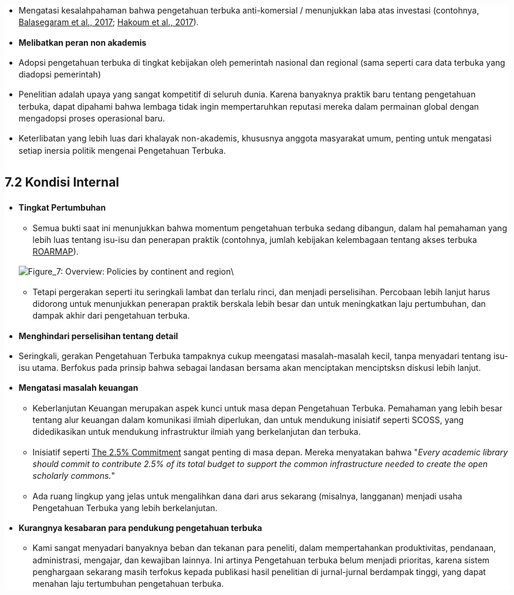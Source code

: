 * Mengatasi kesalahpahaman bahwa pengetahuan terbuka anti-komersial / menunjukkan laba atas investasi (contohnya, [Balasegaram et al., 2017](http://journals.plos.org/plosmedicine/article?id=10.1371/journal.pmed.1002276); [Hakoum et al., 2017](http://bmjopen.bmj.com/content/7/10/e015997)).

* **Melibatkan peran non akademis**

* Adopsi pengetahuan terbuka di tingkat kebijakan oleh pemerintah nasional dan regional (sama seperti cara data terbuka yang diadopsi pemerintah)

* Penelitian adalah upaya yang sangat kompetitif di seluruh dunia. Karena banyaknya praktik baru tentang pengetahuan terbuka, dapat dipahami bahwa lembaga tidak ingin mempertaruhkan reputasi mereka dalam permainan global dengan mengadopsi proses operasional baru.

* Keterlibatan yang lebih luas dari khalayak non-akademis, khususnya anggota masyarakat umum, penting untuk mengatasi setiap inersia politik mengenai Pengetahuan Terbuka.

## 7.2 Kondisi Internal <a name="Internal"></a>

* **Tingkat Pertumbuhan**

    * Semua bukti saat ini menunjukkan bahwa momentum pengetahuan terbuka sedang dibangun, dalam hal pemahaman yang lebih luas tentang isu-isu dan penerapan praktik (contohnya, jumlah kebijakan kelembagaan tentang akses terbuka  [ROARMAP](https://roarmap.eprints.org/dataviz2.html)).
    
    ![Figure_7: Overview: Policies by continent and region](images/Policies.png)\
    
    * Tetapi pergerakan seperti itu seringkali lambat dan terlalu rinci, dan menjadi perselisihan. Percobaan lebih lanjut harus didorong untuk menunjukkan penerapan praktik berskala lebih besar dan untuk meningkatkan laju pertumbuhan, dan dampak akhir dari pengetahuan terbuka.

* **Menghindari perselisihan tentang detail**

* Seringkali, gerakan Pengetahuan Terbuka tampaknya cukup meengatasi masalah-masalah kecil, tanpa menyadari tentang isu-isu utama. Berfokus pada prinsip bahwa sebagai landasan bersama akan menciptakan menciptsksn diskusi lebih lanjut.


* **Mengatasi masalah keuangan**

  * Keberlanjutan Keuangan merupakan aspek kunci untuk masa depan Pengetahuan Terbuka. Pemahaman yang lebih besar tentang alur keuangan dalam komunikasi ilmiah diperlukan, dan untuk mendukung inisiatif seperti SCOSS, yang didedikasikan untuk mendukung infrastruktur ilmiah yang berkelanjutan dan terbuka.

  * Inisiatif seperti [The 2.5% Commitment](https://intheopen.net/2017/09/join-the-movement-the-2-5-commitment/) sangat penting di masa depan. Mereka menyatakan bahwa "*Every academic library should commit to contribute 2.5% of its total budget to support the common infrastructure needed to create the open scholarly commons.*"

  * Ada ruang lingkup yang jelas untuk mengalihkan dana dari arus sekarang (misalnya, langganan) menjadi usaha Pengetahuan Terbuka yang lebih berkelanjutan.
  
* **Kurangnya kesabaran para pendukung pengetahuan terbuka**

    * Kami sangat menyadari banyaknya beban dan tekanan para peneliti, dalam mempertahankan produktivitas, pendanaan, administrasi, mengajar, dan kewajiban lainnya. Ini artinya Pengetahuan terbuka belum menjadi prioritas, karena sistem penghargaan sekarang masih terfokus kepada publikasi hasil penelitian di jurnal-jurnal berdampak tinggi, yang dapat menahan laju tertumbuhan pengetahuan terbuka.
